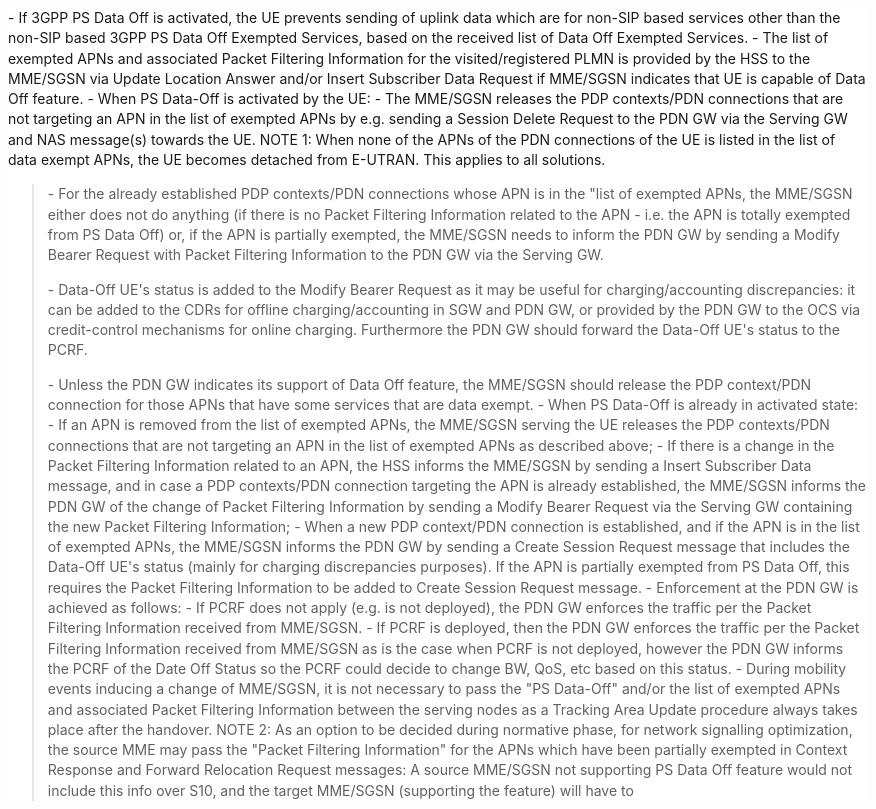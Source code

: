 \- If 3GPP PS Data Off is activated, the UE prevents sending of uplink data
which are for non-SIP based services other than the non-SIP based 3GPP PS Data
Off Exempted Services, based on the received list of Data Off Exempted
Services.
\- The list of exempted APNs and associated Packet Filtering Information for
the visited/registered PLMN is provided by the HSS to the MME/SGSN via Update
Location Answer and/or Insert Subscriber Data Request if MME/SGSN indicates
that UE is capable of Data Off feature.
\- When PS Data-Off is activated by the UE:
\- The MME/SGSN releases the PDP contexts/PDN connections that are not
targeting an APN in the list of exempted APNs by e.g. sending a Session Delete
Request to the PDN GW via the Serving GW and NAS message(s) towards the UE.
NOTE 1: When none of the APNs of the PDN connections of the UE is listed in
the list of data exempt APNs, the UE becomes detached from E-UTRAN. This
applies to all solutions.
> \- For the already established PDP contexts/PDN connections whose APN is in
> the \"list of exempted APNs, the MME/SGSN either does not do anything (if
> there is no Packet Filtering Information related to the APN - i.e. the APN
> is totally exempted from PS Data Off) or, if the APN is partially exempted,
> the MME/SGSN needs to inform the PDN GW by sending a Modify Bearer Request
> with Packet Filtering Information to the PDN GW via the Serving GW.
>
> \- Data-Off UE\'s status is added to the Modify Bearer Request as it may be
> useful for charging/accounting discrepancies: it can be added to the CDRs
> for offline charging/accounting in SGW and PDN GW, or provided by the PDN GW
> to the OCS via credit-control mechanisms for online charging. Furthermore
> the PDN GW should forward the Data-Off UE\'s status to the PCRF.
>
> \- Unless the PDN GW indicates its support of Data Off feature, the MME/SGSN
> should release the PDP context/PDN connection for those APNs that have some
> services that are data exempt.
\- When PS Data-Off is already in activated state:
\- If an APN is removed from the list of exempted APNs, the MME/SGSN serving
the UE releases the PDP contexts/PDN connections that are not targeting an APN
in the list of exempted APNs as described above;
\- If there is a change in the Packet Filtering Information related to an APN,
the HSS informs the MME/SGSN by sending a Insert Subscriber Data message, and
in case a PDP contexts/PDN connection targeting the APN is already
established, the MME/SGSN informs the PDN GW of the change of Packet Filtering
Information by sending a Modify Bearer Request via the Serving GW containing
the new Packet Filtering Information;
\- When a new PDP context/PDN connection is established, and if the APN is in
the list of exempted APNs, the MME/SGSN informs the PDN GW by sending a Create
Session Request message that includes the Data-Off UE\'s status (mainly for
charging discrepancies purposes). If the APN is partially exempted from PS
Data Off, this requires the Packet Filtering Information to be added to Create
Session Request message.
\- Enforcement at the PDN GW is achieved as follows:
\- If PCRF does not apply (e.g. is not deployed), the PDN GW enforces the
traffic per the Packet Filtering Information received from MME/SGSN.
\- If PCRF is deployed, then the PDN GW enforces the traffic per the Packet
Filtering Information received from MME/SGSN as is the case when PCRF is not
deployed, however the PDN GW informs the PCRF of the Date Off Status so the
PCRF could decide to change BW, QoS, etc based on this status.
\- During mobility events inducing a change of MME/SGSN, it is not necessary
to pass the \"PS Data-Off\" and/or the list of exempted APNs and associated
Packet Filtering Information between the serving nodes as a Tracking Area
Update procedure always takes place after the handover.
NOTE 2: As an option to be decided during normative phase, for network
signalling optimization, the source MME may pass the \"Packet Filtering
Information\" for the APNs which have been partially exempted in Context
Response and Forward Relocation Request messages:
A source MME/SGSN not supporting PS Data Off feature would not include this
info over S10, and the target MME/SGSN (supporting the feature) will have to